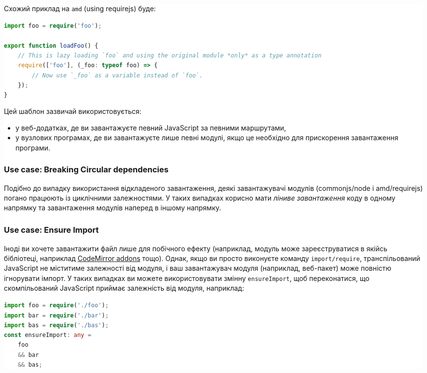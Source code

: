 Схожий приклад на `amd` (using requirejs) буде:
```ts
import foo = require('foo');

export function loadFoo() {
    // This is lazy loading `foo` and using the original module *only* as a type annotation
    require(['foo'], (_foo: typeof foo) => {
        // Now use `_foo` as a variable instead of `foo`.
    });
}
```

Цей шаблон зазвичай використовується:
* у веб-додатках, де ви завантажуєте певний JavaScript за певними маршрутами,
* у вузлових програмах, де ви завантажуєте лише певні модулі, якщо це необхідно для прискорення завантаження програми.

### Use case: Breaking Circular dependencies

Подібно до випадку використання відкладеного завантаження, деякі завантажувачі модулів (commonjs/node і amd/requirejs) погано працюють із циклічними залежностями. У таких випадках корисно мати *ліниве завантаження* коду в одному напрямку та завантаження модулів наперед в іншому напрямку.

### Use case: Ensure Import

Іноді ви хочете завантажити файл лише для побічного ефекту (наприклад, модуль може зареєструватися в якійсь бібліотеці, наприклад [CodeMirror addons](https://codemirror.net/doc/manual.html#addons) тощо). Однак, якщо ви просто виконуєте команду `import/require`, транспільований JavaScript не міститиме залежності від модуля, і ваш завантажувач модуля (наприклад, веб-пакет) може повністю ігнорувати імпорт. У таких випадках ви можете використовувати змінну `ensureImport`, щоб переконатися, що скомпільований JavaScript приймає залежність від модуля, наприклад:

```ts
import foo = require('./foo');
import bar = require('./bar');
import bas = require('./bas');
const ensureImport: any =
    foo
    && bar
    && bas;
```
